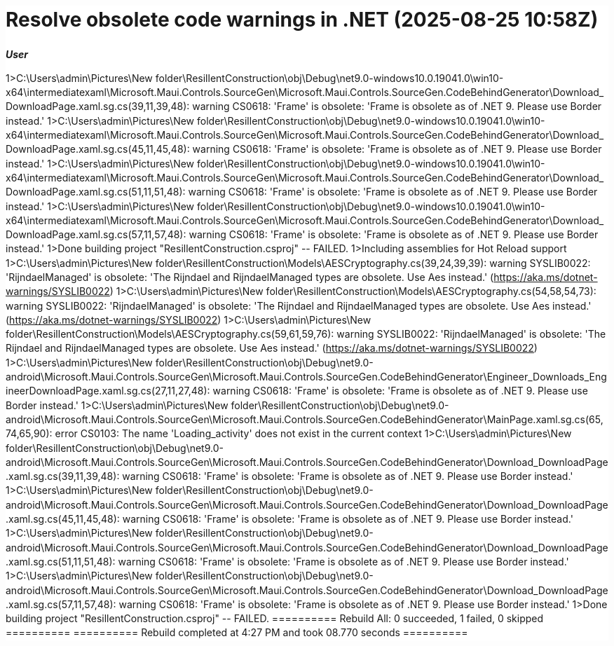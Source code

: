 

# Resolve obsolete code warnings in .NET (2025-08-25 10:58Z)

_**User**_

1>C:\Users\admin\Pictures\New folder\ResillentConstruction\obj\Debug\net9.0-windows10.0.19041.0\win10-x64\intermediatexaml\Microsoft.Maui.Controls.SourceGen\Microsoft.Maui.Controls.SourceGen.CodeBehindGenerator\Download_DownloadPage.xaml.sg.cs(39,11,39,48): warning CS0618: 'Frame' is obsolete: 'Frame is obsolete as of .NET 9. Please use Border instead.'
1>C:\Users\admin\Pictures\New folder\ResillentConstruction\obj\Debug\net9.0-windows10.0.19041.0\win10-x64\intermediatexaml\Microsoft.Maui.Controls.SourceGen\Microsoft.Maui.Controls.SourceGen.CodeBehindGenerator\Download_DownloadPage.xaml.sg.cs(45,11,45,48): warning CS0618: 'Frame' is obsolete: 'Frame is obsolete as of .NET 9. Please use Border instead.'
1>C:\Users\admin\Pictures\New folder\ResillentConstruction\obj\Debug\net9.0-windows10.0.19041.0\win10-x64\intermediatexaml\Microsoft.Maui.Controls.SourceGen\Microsoft.Maui.Controls.SourceGen.CodeBehindGenerator\Download_DownloadPage.xaml.sg.cs(51,11,51,48): warning CS0618: 'Frame' is obsolete: 'Frame is obsolete as of .NET 9. Please use Border instead.'
1>C:\Users\admin\Pictures\New folder\ResillentConstruction\obj\Debug\net9.0-windows10.0.19041.0\win10-x64\intermediatexaml\Microsoft.Maui.Controls.SourceGen\Microsoft.Maui.Controls.SourceGen.CodeBehindGenerator\Download_DownloadPage.xaml.sg.cs(57,11,57,48): warning CS0618: 'Frame' is obsolete: 'Frame is obsolete as of .NET 9. Please use Border instead.'
1>Done building project "ResillentConstruction.csproj" -- FAILED.
1>Including assemblies for Hot Reload support
1>C:\Users\admin\Pictures\New folder\ResillentConstruction\Models\AESCryptography.cs(39,24,39,39): warning SYSLIB0022: 'RijndaelManaged' is obsolete: 'The Rijndael and RijndaelManaged types are obsolete. Use Aes instead.' (https://aka.ms/dotnet-warnings/SYSLIB0022)
1>C:\Users\admin\Pictures\New folder\ResillentConstruction\Models\AESCryptography.cs(54,58,54,73): warning SYSLIB0022: 'RijndaelManaged' is obsolete: 'The Rijndael and RijndaelManaged types are obsolete. Use Aes instead.' (https://aka.ms/dotnet-warnings/SYSLIB0022)
1>C:\Users\admin\Pictures\New folder\ResillentConstruction\Models\AESCryptography.cs(59,61,59,76): warning SYSLIB0022: 'RijndaelManaged' is obsolete: 'The Rijndael and RijndaelManaged types are obsolete. Use Aes instead.' (https://aka.ms/dotnet-warnings/SYSLIB0022)
1>C:\Users\admin\Pictures\New folder\ResillentConstruction\obj\Debug\net9.0-android\Microsoft.Maui.Controls.SourceGen\Microsoft.Maui.Controls.SourceGen.CodeBehindGenerator\Engineer_Downloads_EngineerDownloadPage.xaml.sg.cs(27,11,27,48): warning CS0618: 'Frame' is obsolete: 'Frame is obsolete as of .NET 9. Please use Border instead.'
1>C:\Users\admin\Pictures\New folder\ResillentConstruction\obj\Debug\net9.0-android\Microsoft.Maui.Controls.SourceGen\Microsoft.Maui.Controls.SourceGen.CodeBehindGenerator\MainPage.xaml.sg.cs(65,74,65,90): error CS0103: The name 'Loading_activity' does not exist in the current context
1>C:\Users\admin\Pictures\New folder\ResillentConstruction\obj\Debug\net9.0-android\Microsoft.Maui.Controls.SourceGen\Microsoft.Maui.Controls.SourceGen.CodeBehindGenerator\Download_DownloadPage.xaml.sg.cs(39,11,39,48): warning CS0618: 'Frame' is obsolete: 'Frame is obsolete as of .NET 9. Please use Border instead.'
1>C:\Users\admin\Pictures\New folder\ResillentConstruction\obj\Debug\net9.0-android\Microsoft.Maui.Controls.SourceGen\Microsoft.Maui.Controls.SourceGen.CodeBehindGenerator\Download_DownloadPage.xaml.sg.cs(45,11,45,48): warning CS0618: 'Frame' is obsolete: 'Frame is obsolete as of .NET 9. Please use Border instead.'
1>C:\Users\admin\Pictures\New folder\ResillentConstruction\obj\Debug\net9.0-android\Microsoft.Maui.Controls.SourceGen\Microsoft.Maui.Controls.SourceGen.CodeBehindGenerator\Download_DownloadPage.xaml.sg.cs(51,11,51,48): warning CS0618: 'Frame' is obsolete: 'Frame is obsolete as of .NET 9. Please use Border instead.'
1>C:\Users\admin\Pictures\New folder\ResillentConstruction\obj\Debug\net9.0-android\Microsoft.Maui.Controls.SourceGen\Microsoft.Maui.Controls.SourceGen.CodeBehindGenerator\Download_DownloadPage.xaml.sg.cs(57,11,57,48): warning CS0618: 'Frame' is obsolete: 'Frame is obsolete as of .NET 9. Please use Border instead.'
1>Done building project "ResillentConstruction.csproj" -- FAILED.
========== Rebuild All: 0 succeeded, 1 failed, 0 skipped ==========
========== Rebuild completed at 4:27 PM and took 08.770 seconds ==========
